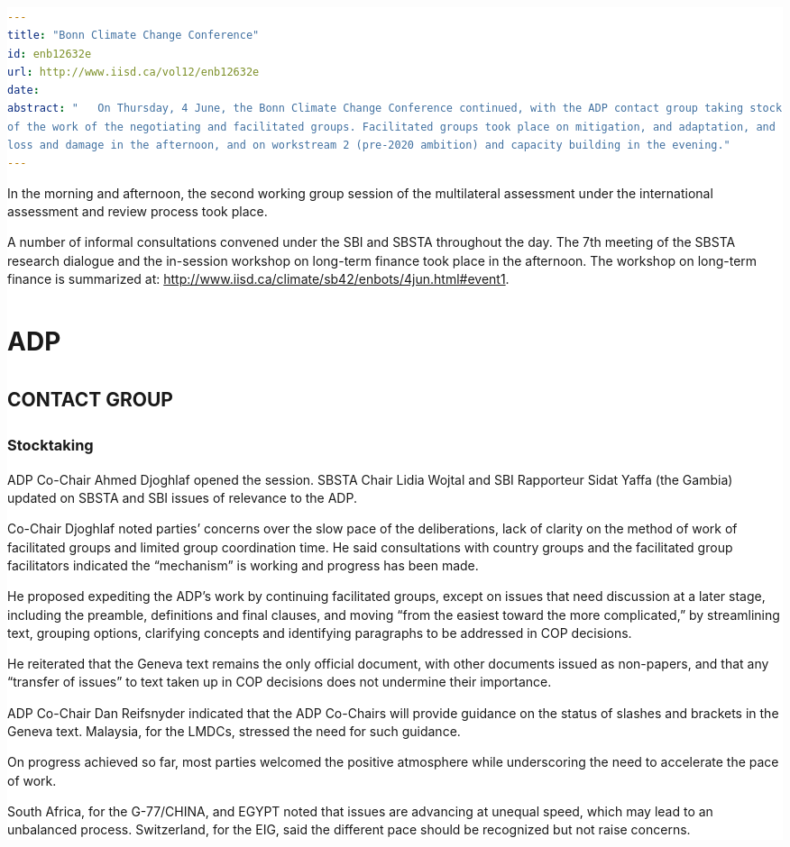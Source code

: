 ```yaml
---
title: "Bonn Climate Change Conference"
id: enb12632e
url: http://www.iisd.ca/vol12/enb12632e
date: 
abstract: "   On Thursday, 4 June, the Bonn Climate Change Conference continued, with the ADP contact group taking stock of the work of the negotiating and facilitated groups. Facilitated groups took place on mitigation, and adaptation, and loss and damage in the afternoon, and on workstream 2 (pre-2020 ambition) and capacity building in the evening."
---
```


In the morning and afternoon, the second working group session of the multilateral assessment under the international assessment and review process took place.

A number of informal consultations convened under the SBI and SBSTA throughout the day. The 7th meeting of the SBSTA research dialogue and the in-session workshop on long-term finance took place in the afternoon. The workshop on long-term finance is summarized at: http://www.iisd.ca/climate/sb42/enbots/4jun.html#event1.

#    ADP

##    CONTACT GROUP

###    Stocktaking

ADP Co-Chair Ahmed Djoghlaf opened the session. SBSTA Chair Lidia Wojtal and SBI Rapporteur Sidat Yaffa (the Gambia) updated on SBSTA and SBI issues of relevance to the ADP.

Co-Chair Djoghlaf noted parties’ concerns over the slow pace of the deliberations, lack of clarity on the method of work of facilitated groups and limited group coordination time. He said consultations with country groups and the facilitated group facilitators indicated the “mechanism” is working and progress has been made.

He proposed expediting the ADP’s work by continuing facilitated groups, except on issues that need discussion at a later stage, including the preamble, definitions and final clauses, and moving “from the easiest toward the more complicated,” by streamlining text, grouping options, clarifying concepts and identifying paragraphs to be addressed in COP decisions.

He reiterated that the Geneva text remains the only official document, with other documents issued as non-papers, and that any “transfer of issues” to text taken up in COP decisions does not undermine their importance.

ADP Co-Chair Dan Reifsnyder indicated that the ADP Co-Chairs will provide guidance on the status of slashes and brackets in the Geneva text. Malaysia, for the LMDCs, stressed the need for such guidance.

On progress achieved so far, most parties welcomed the positive atmosphere while underscoring the need to accelerate the pace of work.

South Africa, for the G-77/CHINA, and EGYPT noted that issues are advancing at unequal speed, which may lead to an unbalanced process. Switzerland, for the EIG, said the different pace should be recognized but not raise concerns.
